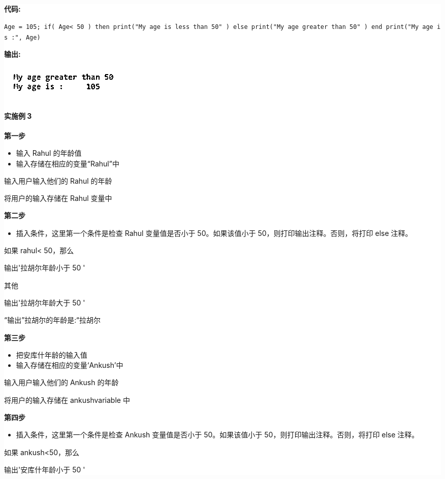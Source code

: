 **代码:**

 `Age = 105;
if( Age< 50 )
then
print("My age is less than 50" )
else
print("My age greater than 50" )
end
print("My age is :", Age)`

**输出:**

![Pseudocode Algorithm-1.2](img/82e469055d7c4a70109a031a301d5adf.png)



#### 实施例 3

**第一步**

*   输入 Rahul 的年龄值
*   输入存储在相应的变量“Rahul”中

输入用户输入他们的 Rahul 的年龄

将用户的输入存储在 Rahul 变量中

**第二步**

*   插入条件，这里第一个条件是检查 Rahul 变量值是否小于 50。如果该值小于 50，则打印输出注释。否则，将打印 else 注释。

如果 rahul< 50，那么

输出'拉胡尔年龄小于 50 '

其他

输出'拉胡尔年龄大于 50 '

“输出”拉胡尔的年龄是:“拉胡尔

**第三步**

*   把安库什年龄的输入值
*   输入存储在相应的变量‘Ankush’中

输入用户输入他们的 Ankush 的年龄

将用户的输入存储在 ankushvariable 中

**第四步**

*   插入条件，这里第一个条件是检查 Ankush 变量值是否小于 50。如果该值小于 50，则打印输出注释。否则，将打印 else 注释。

如果 ankush<50，那么

输出'安库什年龄小于 50 '
